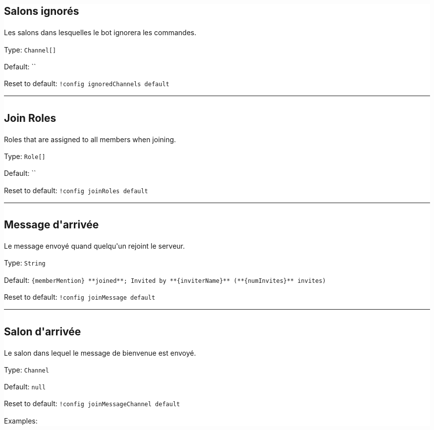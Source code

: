 
## Salons ignorés

Les salons dans lesquelles le bot ignorera les commandes.

Type: `Channel[]`

Default: ``

Reset to default:
`!config ignoredChannels default`

<a name=joinRoles></a>

---

## Join Roles

Roles that are assigned to all members when joining.

Type: `Role[]`

Default: ``

Reset to default:
`!config joinRoles default`

<a name=joinMessage></a>

---

## Message d'arrivée

Le message envoyé quand quelqu'un rejoint le serveur.

Type: `String`

Default: `{memberMention} **joined**; Invited by **{inviterName}** (**{numInvites}** invites)`

Reset to default:
`!config joinMessage default`

<a name=joinMessageChannel></a>

---

## Salon d'arrivée

Le salon dans lequel le message de bienvenue est envoyé.

Type: `Channel`

Default: `null`

Reset to default:
`!config joinMessageChannel default`

Examples:
